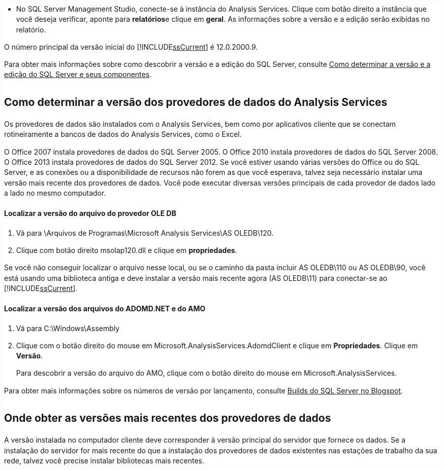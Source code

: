 -   No SQL Server Management Studio, conecte-se à instância do Analysis Services. Clique com botão direito a instância que você deseja verificar, aponte para **relatórios**e clique em **geral**. As informações sobre a versão e a edição serão exibidas no relatório.  
  
 O número principal da versão inicial do [!INCLUDE[ssCurrent](../../includes/sscurrent-md.md)] é 12.0.2000.9.  
  
 Para obter mais informações sobre como descobrir a versão e a edição do SQL Server, consulte [Como determinar a versão e a edição do SQL Server e seus componentes](https://support.microsoft.com/kb/321185).  
  
##  <a name="bkmk_LibUpdate"></a> Como determinar a versão dos provedores de dados do Analysis Services  
 Os provedores de dados são instalados com o Analysis Services, bem como por aplicativos cliente que se conectam rotineiramente a bancos de dados do Analysis Services, como o Excel.  
  
 O Office 2007 instala provedores de dados do SQL Server 2005. O Office 2010 instala provedores de dados do SQL Server 2008. O Office 2013 instala provedores de dados do SQL Server 2012. Se você estiver usando várias versões do Office ou do SQL Server, e as conexões ou a disponibilidade de recursos não forem as que você esperava, talvez seja necessário instalar uma versão mais recente dos provedores de dados. Você pode executar diversas versões principais de cada provedor de dados lado a lado no mesmo computador.  
  
#### <a name="find-the-file-version-of-the-oledb-provider"></a>Localizar a versão do arquivo do provedor OLE DB  
  
1.  Vá para \Arquivos de Programas\Microsoft Analysis Services\AS OLEDB\120.  
  
2.  Clique com botão direito msolap120.dll e clique em **propriedades**.  
  
 Se você não conseguir localizar o arquivo nesse local, ou se o caminho da pasta incluir AS OLEDB\110 ou AS OLEDB\90, você está usando uma biblioteca antiga e deve instalar a versão mais recente agora (AS OLEDB\11) para conectar-se ao [!INCLUDE[ssCurrent](../../includes/sscurrent-md.md)].  
  
#### <a name="find-the-file-version-of-adomdnet-and-amo"></a>Localizar a versão dos arquivos do ADOMD.NET e do AMO  
  
1.  Vá para C:\Windows\Assembly  
  
2.  Clique com o botão direito do mouse em Microsoft.AnalysisServices.AdomdClient e clique em **Propriedades**. Clique em **Versão**.  
  
     Para descobrir a versão do arquivo do AMO, clique com o botão direito do mouse em Microsoft.AnalysisServices.  
  
 Para obter mais informações sobre os números de versão por lançamento, consulte [Builds do SQL Server no Blogspot](http://sqlserverbuilds.blogspot.com).  
  
##  <a name="bkmk_downloadsite"></a> Onde obter as versões mais recentes dos provedores de dados  
 A versão instalada no computador cliente deve corresponder à versão principal do servidor que fornece os dados. Se a instalação do servidor for mais recente do que a instalação dos provedores de dados existentes nas estações de trabalho da sua rede, talvez você precise instalar bibliotecas mais recentes.  
  